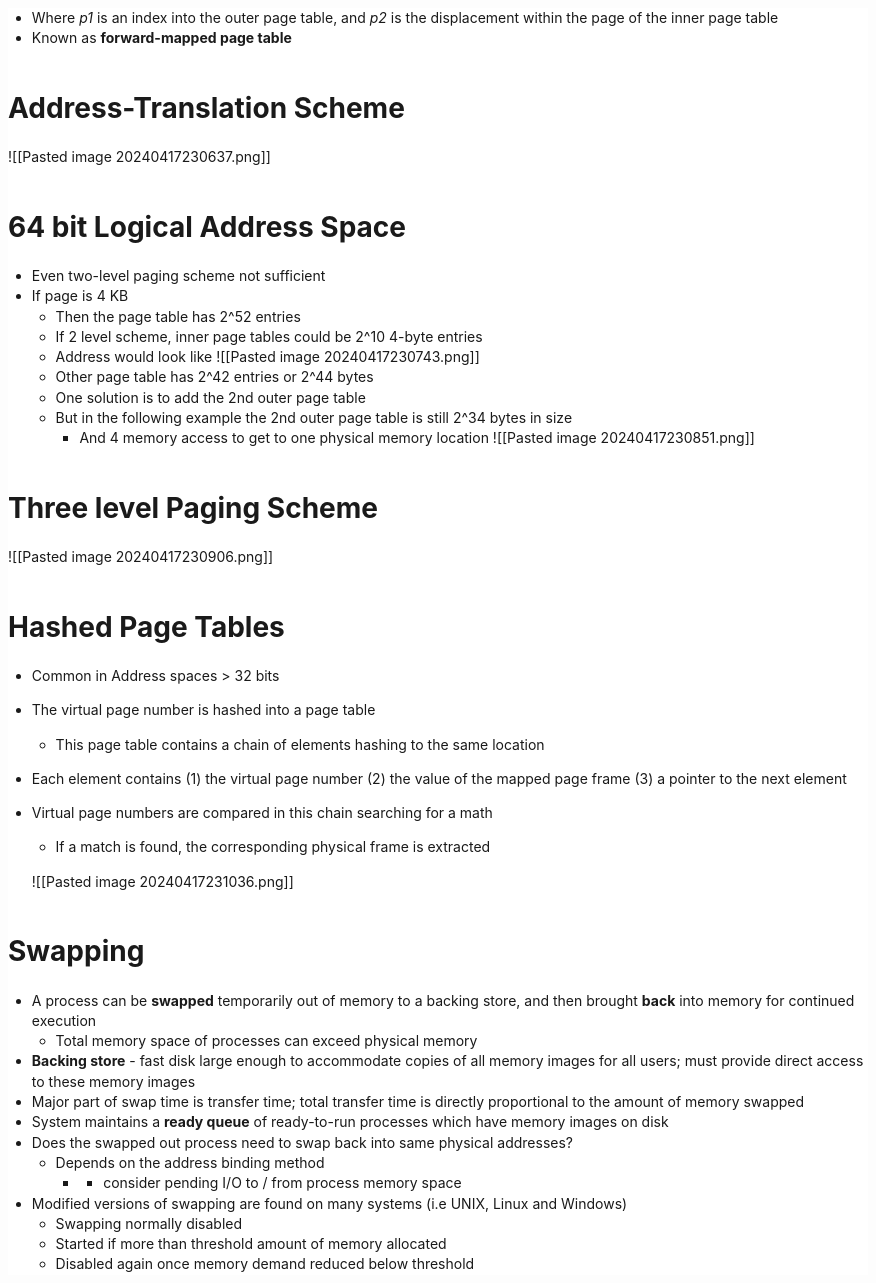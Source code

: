 - Where *p1* is an index into the outer page table, and *p2* is the displacement within the page of the inner page table
- Known as **forward-mapped page table**
# Address-Translation Scheme
![[Pasted image 20240417230637.png]]

# 64 bit Logical Address Space

- Even two-level paging scheme not sufficient
- If page is 4 KB
	- Then the page table has 2^52 entries
	- If 2 level scheme, inner page tables could be 2^10 4-byte entries
	- Address would look like 
		 ![[Pasted image 20240417230743.png]]
	- Other page table has 2^42 entries or 2^44 bytes
	- One solution is to add the 2nd outer page table
	- But in the following example the 2nd outer page table is still 2^34 bytes in size
		- And 4 memory access to get to one physical memory location
			![[Pasted image 20240417230851.png]]


# Three level Paging Scheme

![[Pasted image 20240417230906.png]]

# Hashed Page Tables

- Common in Address spaces > 32 bits
- The virtual page number is hashed into a page table
	- This page table contains a chain of elements hashing to the same location
- Each element contains (1) the virtual page number (2) the value of the mapped page frame (3) a pointer to the next element
- Virtual page numbers are compared in this chain searching for a math
	- If a match is found, the corresponding physical frame is extracted

	![[Pasted image 20240417231036.png]]

# Swapping

- A process can be **swapped** temporarily out of memory to a backing store, and then brought **back** into memory for continued execution
	- Total memory space of processes can exceed physical memory
- **Backing store** - fast disk large enough to accommodate copies of all memory images for all users; must provide direct access to these memory images
- Major part of swap time is transfer time; total transfer time is directly proportional to the amount of memory swapped
- System maintains a **ready queue** of ready-to-run processes which have memory images on disk
- Does the swapped out process need to swap back into same physical addresses?
	- Depends on the address binding method
		- + consider pending I/O to / from process memory space
- Modified versions of swapping are found on many systems (i.e UNIX, Linux and Windows)
	- Swapping normally disabled
	- Started if more than threshold amount of memory allocated
	- Disabled again once memory demand reduced below threshold
